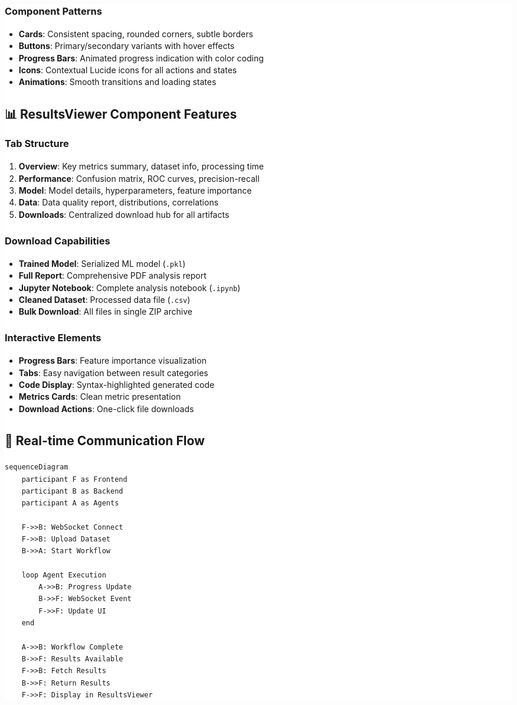 ### Component Patterns
- **Cards**: Consistent spacing, rounded corners, subtle borders
- **Buttons**: Primary/secondary variants with hover effects
- **Progress Bars**: Animated progress indication with color coding
- **Icons**: Contextual Lucide icons for all actions and states
- **Animations**: Smooth transitions and loading states

## 📊 ResultsViewer Component Features

### Tab Structure
1. **Overview**: Key metrics summary, dataset info, processing time
2. **Performance**: Confusion matrix, ROC curves, precision-recall
3. **Model**: Model details, hyperparameters, feature importance
4. **Data**: Data quality report, distributions, correlations
5. **Downloads**: Centralized download hub for all artifacts

### Download Capabilities
- **Trained Model**: Serialized ML model (`.pkl`)
- **Full Report**: Comprehensive PDF analysis report
- **Jupyter Notebook**: Complete analysis notebook (`.ipynb`)
- **Cleaned Dataset**: Processed data file (`.csv`)
- **Bulk Download**: All files in single ZIP archive

### Interactive Elements
- **Progress Bars**: Feature importance visualization
- **Tabs**: Easy navigation between result categories
- **Code Display**: Syntax-highlighted generated code
- **Metrics Cards**: Clean metric presentation
- **Download Actions**: One-click file downloads

## 🔄 Real-time Communication Flow

```mermaid
sequenceDiagram
    participant F as Frontend
    participant B as Backend
    participant A as Agents
    
    F->>B: WebSocket Connect
    F->>B: Upload Dataset
    B->>A: Start Workflow
    
    loop Agent Execution
        A->>B: Progress Update
        B->>F: WebSocket Event
        F->>F: Update UI
    end
    
    A->>B: Workflow Complete
    B->>F: Results Available
    F->>B: Fetch Results
    B->>F: Return Results
    F->>F: Display in ResultsViewer
```
